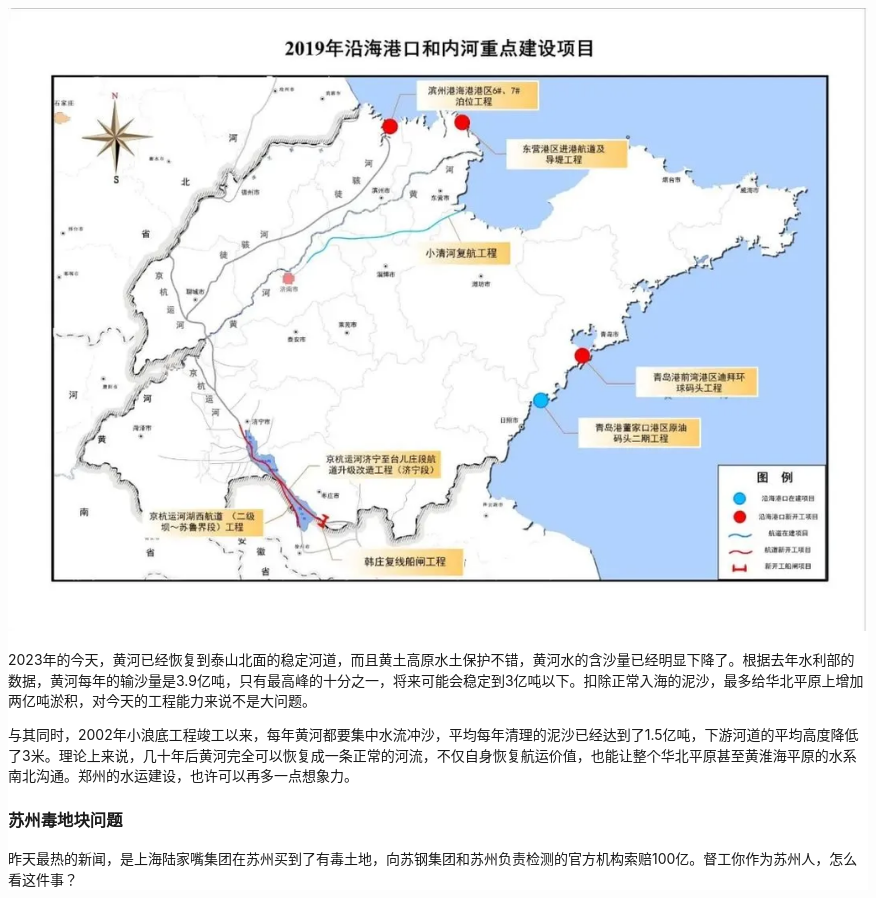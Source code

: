 ![](/images/btnews/0601_0700/0668/4f758206-9bef-4dc2-b5b9-a170d428515e.webp)

2023年的今天，黄河已经恢复到泰山北面的稳定河道，而且黄土高原水土保护不错，黄河水的含沙量已经明显下降了。根据去年水利部的数据，黄河每年的输沙量是3.9亿吨，只有最高峰的十分之一，将来可能会稳定到3亿吨以下。扣除正常入海的泥沙，最多给华北平原上增加两亿吨淤积，对今天的工程能力来说不是大问题。

与其同时，2002年小浪底工程竣工以来，每年黄河都要集中水流冲沙，平均每年清理的泥沙已经达到了1.5亿吨，下游河道的平均高度降低了3米。理论上来说，几十年后黄河完全可以恢复成一条正常的河流，不仅自身恢复航运价值，也能让整个华北平原甚至黄淮海平原的水系南北沟通。郑州的水运建设，也许可以再多一点想象力。

### 苏州毒地块问题
昨天最热的新闻，是上海陆家嘴集团在苏州买到了有毒土地，向苏钢集团和苏州负责检测的官方机构索赔100亿。督工你作为苏州人，怎么看这件事？
